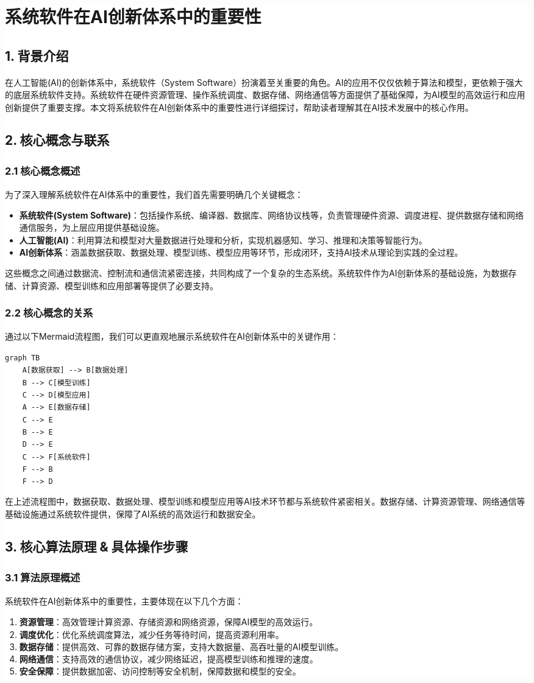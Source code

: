                  

# 系统软件在AI创新体系中的重要性

## 1. 背景介绍

在人工智能(AI)的创新体系中，系统软件（System Software）扮演着至关重要的角色。AI的应用不仅仅依赖于算法和模型，更依赖于强大的底层系统软件支持。系统软件在硬件资源管理、操作系统调度、数据存储、网络通信等方面提供了基础保障，为AI模型的高效运行和应用创新提供了重要支撑。本文将系统软件在AI创新体系中的重要性进行详细探讨，帮助读者理解其在AI技术发展中的核心作用。

## 2. 核心概念与联系

### 2.1 核心概念概述

为了深入理解系统软件在AI体系中的重要性，我们首先需要明确几个关键概念：

- **系统软件(System Software)**：包括操作系统、编译器、数据库、网络协议栈等，负责管理硬件资源、调度进程、提供数据存储和网络通信服务，为上层应用提供基础设施。
- **人工智能(AI)**：利用算法和模型对大量数据进行处理和分析，实现机器感知、学习、推理和决策等智能行为。
- **AI创新体系**：涵盖数据获取、数据处理、模型训练、模型应用等环节，形成闭环，支持AI技术从理论到实践的全过程。

这些概念之间通过数据流、控制流和通信流紧密连接，共同构成了一个复杂的生态系统。系统软件作为AI创新体系的基础设施，为数据存储、计算资源、模型训练和应用部署等提供了必要支持。

### 2.2 核心概念的关系

通过以下Mermaid流程图，我们可以更直观地展示系统软件在AI创新体系中的关键作用：

```mermaid
graph TB
    A[数据获取] --> B[数据处理]
    B --> C[模型训练]
    C --> D[模型应用]
    A --> E[数据存储]
    C --> E
    B --> E
    D --> E
    C --> F[系统软件]
    F --> B
    F --> D
```

在上述流程图中，数据获取、数据处理、模型训练和模型应用等AI技术环节都与系统软件紧密相关。数据存储、计算资源管理、网络通信等基础设施通过系统软件提供，保障了AI系统的高效运行和数据安全。

## 3. 核心算法原理 & 具体操作步骤

### 3.1 算法原理概述

系统软件在AI创新体系中的重要性，主要体现在以下几个方面：

1. **资源管理**：高效管理计算资源、存储资源和网络资源，保障AI模型的高效运行。
2. **调度优化**：优化系统调度算法，减少任务等待时间，提高资源利用率。
3. **数据存储**：提供高效、可靠的数据存储方案，支持大数据量、高吞吐量的AI模型训练。
4. **网络通信**：支持高效的通信协议，减少网络延迟，提高模型训练和推理的速度。
5. **安全保障**：提供数据加密、访问控制等安全机制，保障数据和模型的安全。
